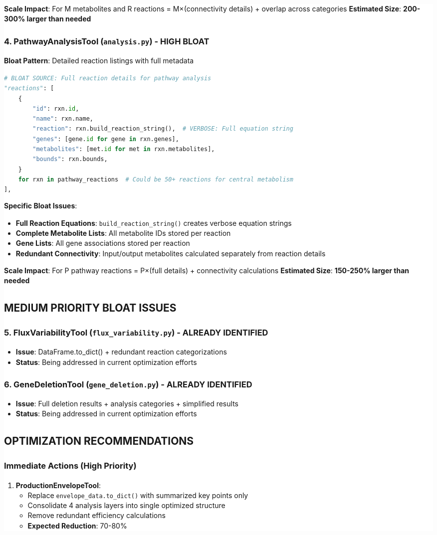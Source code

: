 **Scale Impact**: For M metabolites and R reactions = M×(connectivity details) + overlap across categories
**Estimated Size**: **200-300% larger than needed**

### 4. PathwayAnalysisTool (`analysis.py`) - **HIGH BLOAT**

**Bloat Pattern**: Detailed reaction listings with full metadata
```python
# BLOAT SOURCE: Full reaction details for pathway analysis
"reactions": [
    {
        "id": rxn.id,
        "name": rxn.name,
        "reaction": rxn.build_reaction_string(),  # VERBOSE: Full equation string
        "genes": [gene.id for gene in rxn.genes],
        "metabolites": [met.id for met in rxn.metabolites],
        "bounds": rxn.bounds,
    }
    for rxn in pathway_reactions  # Could be 50+ reactions for central metabolism
],
```

**Specific Bloat Issues**:
- **Full Reaction Equations**: `build_reaction_string()` creates verbose equation strings
- **Complete Metabolite Lists**: All metabolite IDs stored per reaction 
- **Gene Lists**: All gene associations stored per reaction
- **Redundant Connectivity**: Input/output metabolites calculated separately from reaction details

**Scale Impact**: For P pathway reactions = P×(full details) + connectivity calculations
**Estimated Size**: **150-250% larger than needed**

## MEDIUM PRIORITY BLOAT ISSUES

### 5. FluxVariabilityTool (`flux_variability.py`) - **ALREADY IDENTIFIED**
- **Issue**: DataFrame.to_dict() + redundant reaction categorizations
- **Status**: Being addressed in current optimization efforts

### 6. GeneDeletionTool (`gene_deletion.py`) - **ALREADY IDENTIFIED** 
- **Issue**: Full deletion results + analysis categories + simplified results
- **Status**: Being addressed in current optimization efforts

## OPTIMIZATION RECOMMENDATIONS

### Immediate Actions (High Priority)

1. **ProductionEnvelopeTool**:
   - Replace `envelope_data.to_dict()` with summarized key points only
   - Consolidate 4 analysis layers into single optimized structure
   - Remove redundant efficiency calculations
   - **Expected Reduction**: 70-80%
